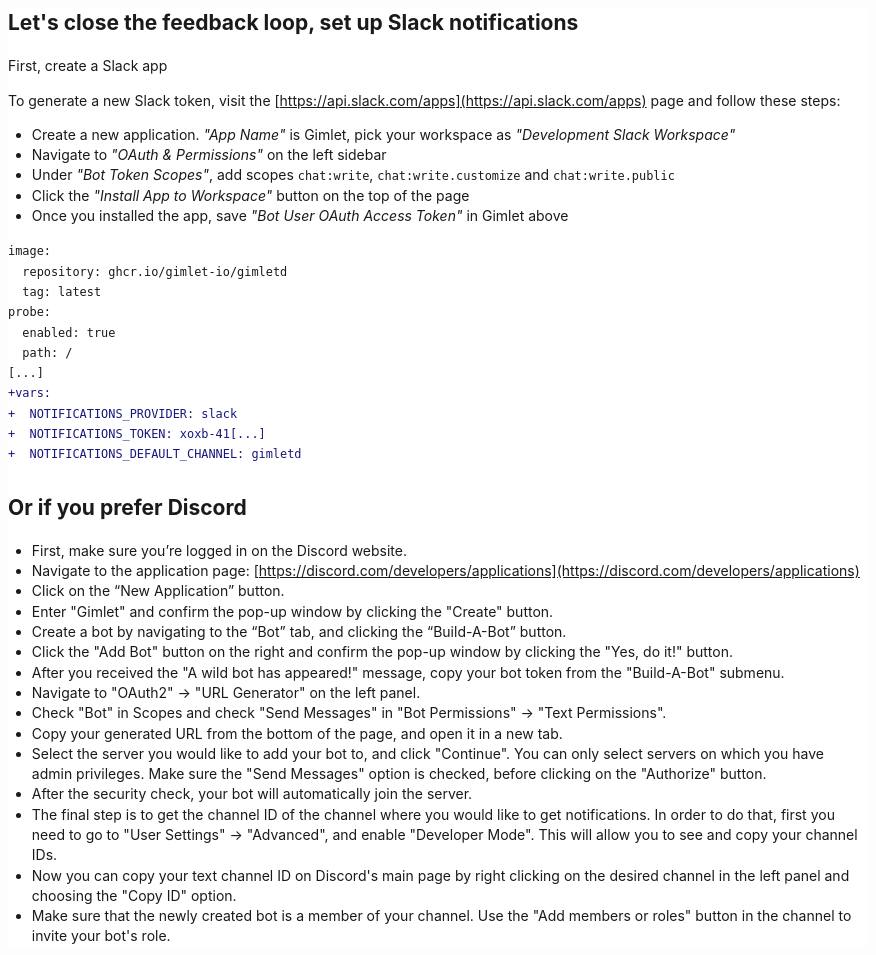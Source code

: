 ## Let's close the feedback loop, set up Slack notifications

First, create a Slack app

To generate a new Slack token, visit the [https://api.slack.com/apps](https://api.slack.com/apps) page and follow these steps:

- Create a new application. *"App Name"* is Gimlet, pick your workspace as *"Development Slack Workspace"*
- Navigate to *"OAuth & Permissions"* on the left sidebar
- Under *"Bot Token Scopes"*, add scopes `chat:write`, `chat:write.customize` and `chat:write.public`
- Click the *"Install App to Workspace"* button on the top of the page
- Once you installed the app, save *"Bot User OAuth Access Token"* in Gimlet above


```diff
image:
  repository: ghcr.io/gimlet-io/gimletd
  tag: latest
probe:
  enabled: true
  path: /
[...]
+vars:
+  NOTIFICATIONS_PROVIDER: slack
+  NOTIFICATIONS_TOKEN: xoxb-41[...]
+  NOTIFICATIONS_DEFAULT_CHANNEL: gimletd
```

## Or if you prefer Discord

- First, make sure you’re logged in on the Discord website.
- Navigate to the application page: [https://discord.com/developers/applications](https://discord.com/developers/applications)
- Click on the “New Application” button.
- Enter "Gimlet" and confirm the pop-up window by clicking the "Create" button.
- Create a bot by navigating to the “Bot” tab, and clicking the “Build-A-Bot” button.
- Click the "Add Bot" button on the right and confirm the pop-up window by clicking the "Yes, do it!" button.
- After you received the "A wild bot has appeared!" message, copy your bot token from the "Build-A-Bot" submenu.
- Navigate to "OAuth2" -> "URL Generator" on the left panel.
- Check "Bot" in Scopes and check "Send Messages" in "Bot Permissions" -> "Text Permissions".
- Copy your generated URL from the bottom of the page, and open it in a new tab.
- Select the server you would like to add your bot to, and click "Continue". You can only select servers on which you have admin privileges. Make sure the "Send Messages" option is checked, before clicking on the "Authorize" button.
- After the security check, your bot will automatically join the server.
- The final step is to get the channel ID of the channel where you would like to get notifications. In order to do that, first you need to go to "User Settings" -> "Advanced", and enable "Developer Mode". This will allow you to see and copy your channel IDs.
- Now you can copy your text channel ID on Discord's main page by right clicking on the desired channel in the left panel and choosing the "Copy ID" option. 
- Make sure that the newly created bot is a member of your channel. Use the "Add members or roles" button in the channel to invite your bot's role.
